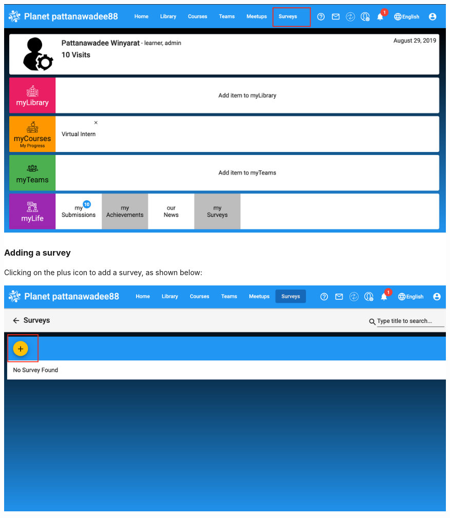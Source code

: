 ![Access Survey](images/planet-survey.png)

### Adding a survey
Clicking on the plus icon to add a survey, as shown below:

![Add Survey](images/planet-add-survey.png)
